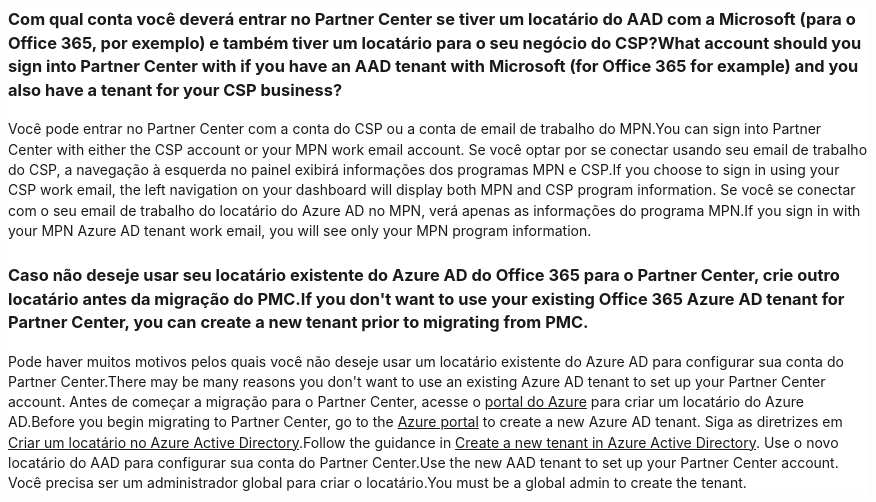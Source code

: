 ### <a name="what-account-should-you-sign-into-partner-center-with-if-you-have-an-aad-tenant-with-microsoft-for-office-365-for-example-and-you-also-have-a-tenant-for-your-csp-business"></a><span data-ttu-id="afd4f-124">Com qual conta você deverá entrar no Partner Center se tiver um locatário do AAD com a Microsoft (para o Office 365, por exemplo) e também tiver um locatário para o seu negócio do CSP?</span><span class="sxs-lookup"><span data-stu-id="afd4f-124">What account should you sign into Partner Center with if you have an AAD tenant with Microsoft (for Office 365 for example) and you also have a tenant for your CSP business?</span></span>

<span data-ttu-id="afd4f-125">Você pode entrar no Partner Center com a conta do CSP ou a conta de email de trabalho do MPN.</span><span class="sxs-lookup"><span data-stu-id="afd4f-125">You can sign into Partner Center with either the CSP account or your MPN work email account.</span></span> <span data-ttu-id="afd4f-126">Se você optar por se conectar usando seu email de trabalho do CSP, a navegação à esquerda no painel exibirá informações dos programas MPN e CSP.</span><span class="sxs-lookup"><span data-stu-id="afd4f-126">If you choose to sign in using your CSP work email, the left navigation on your dashboard will display both MPN and CSP program information.</span></span> <span data-ttu-id="afd4f-127">Se você se conectar com o seu email de trabalho do locatário do Azure AD no MPN, verá apenas as informações do programa MPN.</span><span class="sxs-lookup"><span data-stu-id="afd4f-127">If you sign in with your MPN Azure AD tenant work email, you will see only your MPN program information.</span></span> 

### <a name="if-you-dont-want-to-use-your-existing-office-365-azure-ad-tenant-for-partner-center-you-can-create-a-new-tenant-prior-to-migrating-from-pmc"></a><span data-ttu-id="afd4f-128">Caso não deseje usar seu locatário existente do Azure AD do Office 365 para o Partner Center, crie outro locatário antes da migração do PMC.</span><span class="sxs-lookup"><span data-stu-id="afd4f-128">If you don't want to use your existing Office 365 Azure AD tenant for Partner Center, you can create a new tenant prior to migrating from PMC.</span></span>

<span data-ttu-id="afd4f-129">Pode haver muitos motivos pelos quais você não deseje usar um locatário existente do Azure AD para configurar sua conta do Partner Center.</span><span class="sxs-lookup"><span data-stu-id="afd4f-129">There may be many reasons you don't want to use an existing Azure AD tenant to set up your Partner Center account.</span></span> <span data-ttu-id="afd4f-130">Antes de começar a migração para o Partner Center, acesse o [portal do Azure](https://ms.portal.azure.com/#home) para criar um locatário do Azure AD.</span><span class="sxs-lookup"><span data-stu-id="afd4f-130">Before you begin migrating to Partner Center, go to the [Azure portal](https://ms.portal.azure.com/#home) to create a new Azure AD tenant.</span></span> <span data-ttu-id="afd4f-131">Siga as diretrizes em [Criar um locatário no Azure Active Directory](/azure/active-directory/develop/quickstart-create-new-tenant).</span><span class="sxs-lookup"><span data-stu-id="afd4f-131">Follow the guidance in [Create a new tenant in Azure Active Directory](/azure/active-directory/develop/quickstart-create-new-tenant).</span></span> <span data-ttu-id="afd4f-132">Use o novo locatário do AAD para configurar sua conta do Partner Center.</span><span class="sxs-lookup"><span data-stu-id="afd4f-132">Use the new AAD tenant to set up your Partner Center account.</span></span> <span data-ttu-id="afd4f-133">Você precisa ser um administrador global para criar o locatário.</span><span class="sxs-lookup"><span data-stu-id="afd4f-133">You must be a global admin to create the tenant.</span></span> 
